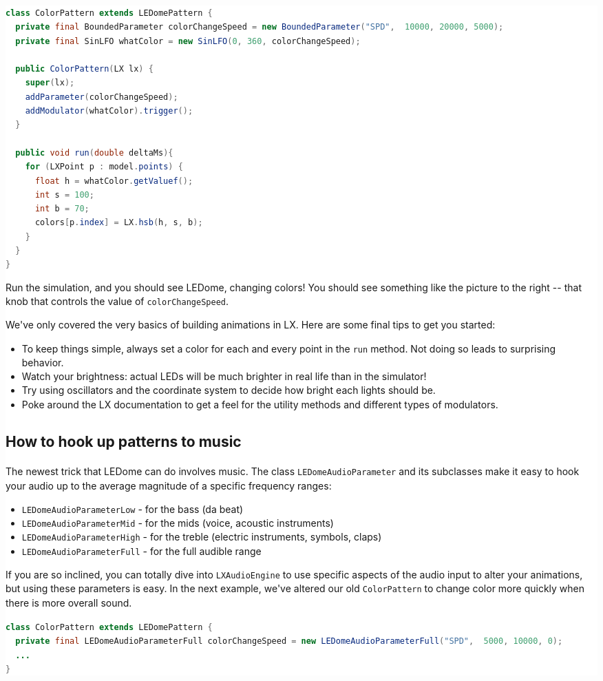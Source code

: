 ```java
class ColorPattern extends LEDomePattern {
  private final BoundedParameter colorChangeSpeed = new BoundedParameter("SPD",  10000, 20000, 5000);
  private final SinLFO whatColor = new SinLFO(0, 360, colorChangeSpeed);
  
  public ColorPattern(LX lx) {
    super(lx);
    addParameter(colorChangeSpeed);
    addModulator(whatColor).trigger();
  }

  public void run(double deltaMs){
    for (LXPoint p : model.points) {
      float h = whatColor.getValuef();
      int s = 100;
      int b = 70;
      colors[p.index] = LX.hsb(h, s, b);
    }
  }
}
```

Run the simulation, and you should see LEDome, changing colors! 
You should see something like the picture to the right -- that knob  that controls the value of `colorChangeSpeed`.

We've only covered the very basics of building animations in LX. Here are some final tips to get you started:
* To keep things simple, always set a color for each and every point in the `run` method. 
  Not doing so leads to surprising behavior.
* Watch your brightness: actual LEDs will be much brighter in real life than in the simulator!
* Try using oscillators and the coordinate system to decide how bright each lights should be.
* Poke around the LX documentation to get a feel for the utility methods and different types of modulators.

## How to hook up patterns to music

The newest trick that LEDome can do involves music. The class `LEDomeAudioParameter` and its subclasses make it
easy to hook your audio up to the average magnitude of a specific frequency ranges:
* `LEDomeAudioParameterLow` - for the bass (da beat)
* `LEDomeAudioParameterMid` - for the mids (voice, acoustic instruments)
* `LEDomeAudioParameterHigh` - for the treble (electric instruments, symbols, claps)
* `LEDomeAudioParameterFull` - for the full audible range

If you are so inclined, you can totally dive into `LXAudioEngine` to use specific aspects of the audio input to alter
your animations, but using these parameters is easy.
In the next example, we've altered our old `ColorPattern` to change color more quickly when there is more overall sound.

```java
class ColorPattern extends LEDomePattern {
  private final LEDomeAudioParameterFull colorChangeSpeed = new LEDomeAudioParameterFull("SPD",  5000, 10000, 0);
  ...
}
```
